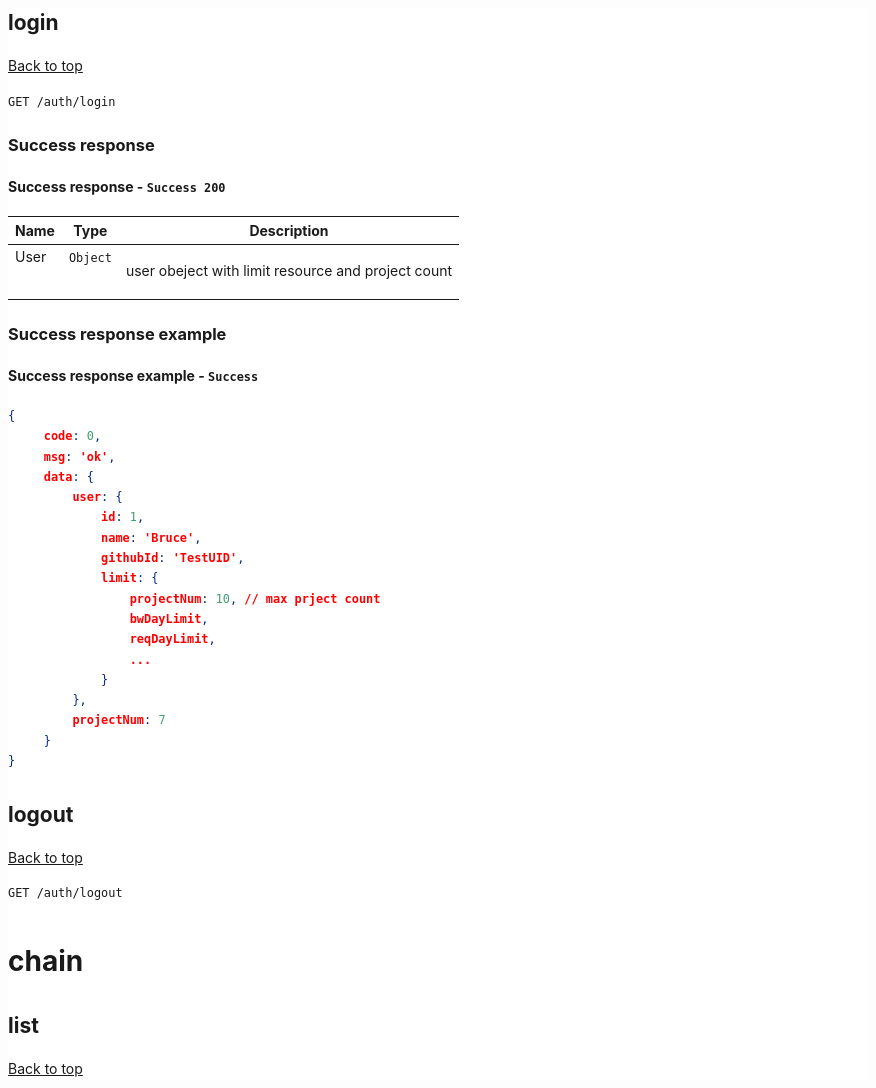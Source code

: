 ## <a name='login'></a> login
[Back to top](#top)

```
GET /auth/login
```

### Success response

#### Success response - `Success 200`

| Name     | Type       | Description                           |
|----------|------------|---------------------------------------|
| User | `Object` | <p>user obeject with limit resource and project count</p> |

### Success response example

#### Success response example - `Success`

```json
{
     code: 0,
     msg: 'ok',
     data: {
         user: {
             id: 1,
             name: 'Bruce',
             githubId: 'TestUID',
             limit: {
                 projectNum: 10, // max prject count
                 bwDayLimit,
                 reqDayLimit,
                 ...
             }
         },
         projectNum: 7
     }
}
```

## <a name='logout'></a> logout
[Back to top](#top)

```
GET /auth/logout
```

# <a name='chain'></a> chain

## <a name='list'></a> list
[Back to top](#top)
